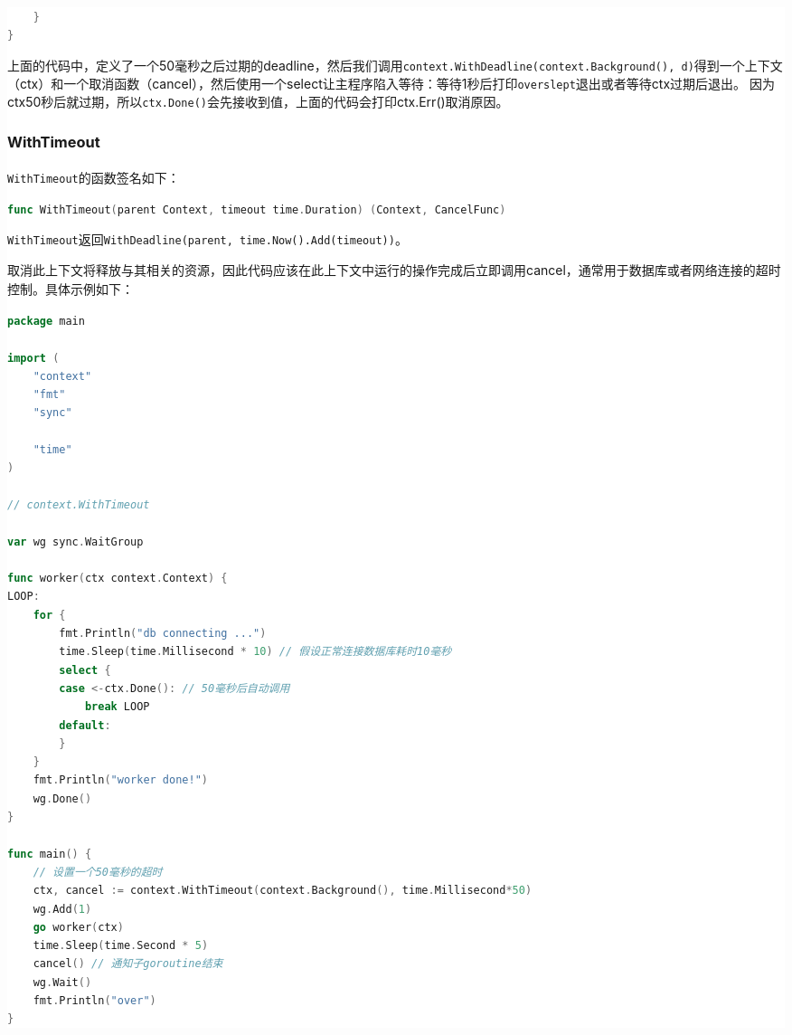 ```go
	}
}
```

上面的代码中，定义了一个50毫秒之后过期的deadline，然后我们调用`context.WithDeadline(context.Background(), d)`得到一个上下文（ctx）和一个取消函数（cancel），然后使用一个select让主程序陷入等待：等待1秒后打印`overslept`退出或者等待ctx过期后退出。 因为ctx50秒后就过期，所以`ctx.Done()`会先接收到值，上面的代码会打印ctx.Err()取消原因。

### WithTimeout

`WithTimeout`的函数签名如下：

```go
func WithTimeout(parent Context, timeout time.Duration) (Context, CancelFunc)
```

`WithTimeout`返回`WithDeadline(parent, time.Now().Add(timeout))`。

取消此上下文将释放与其相关的资源，因此代码应该在此上下文中运行的操作完成后立即调用cancel，通常用于数据库或者网络连接的超时控制。具体示例如下：

```go
package main

import (
	"context"
	"fmt"
	"sync"

	"time"
)

// context.WithTimeout

var wg sync.WaitGroup

func worker(ctx context.Context) {
LOOP:
	for {
		fmt.Println("db connecting ...")
		time.Sleep(time.Millisecond * 10) // 假设正常连接数据库耗时10毫秒
		select {
		case <-ctx.Done(): // 50毫秒后自动调用
			break LOOP
		default:
		}
	}
	fmt.Println("worker done!")
	wg.Done()
}

func main() {
	// 设置一个50毫秒的超时
	ctx, cancel := context.WithTimeout(context.Background(), time.Millisecond*50)
	wg.Add(1)
	go worker(ctx)
	time.Sleep(time.Second * 5)
	cancel() // 通知子goroutine结束
	wg.Wait()
	fmt.Println("over")
}
```
